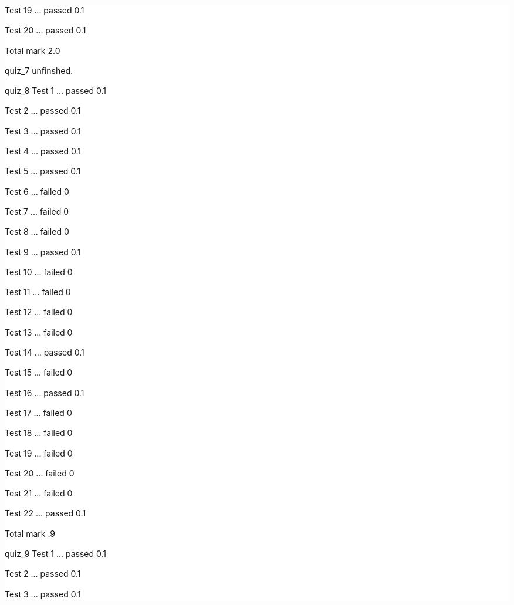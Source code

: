 Test 19 ... passed	0.1

Test 20 ... passed	0.1

Total mark    	2.0


quiz_7
unfinshed.

quiz_8
Test 1 ... passed	0.1

Test 2 ... passed	0.1

Test 3 ... passed	0.1

Test 4 ... passed	0.1

Test 5 ... passed	0.1

Test 6 ... failed	0

Test 7 ... failed	0

Test 8 ... failed	0

Test 9 ... passed	0.1

Test 10 ... failed	0

Test 11 ... failed	0

Test 12 ... failed	0

Test 13 ... failed	0

Test 14 ... passed	0.1

Test 15 ... failed	0

Test 16 ... passed	0.1

Test 17 ... failed	0

Test 18 ... failed	0

Test 19 ... failed	0

Test 20 ... failed	0

Test 21 ... failed	0

Test 22 ... passed	0.1

Total mark    	.9


quiz_9
Test 1 ... passed	0.1

Test 2 ... passed	0.1

Test 3 ... passed	0.1
